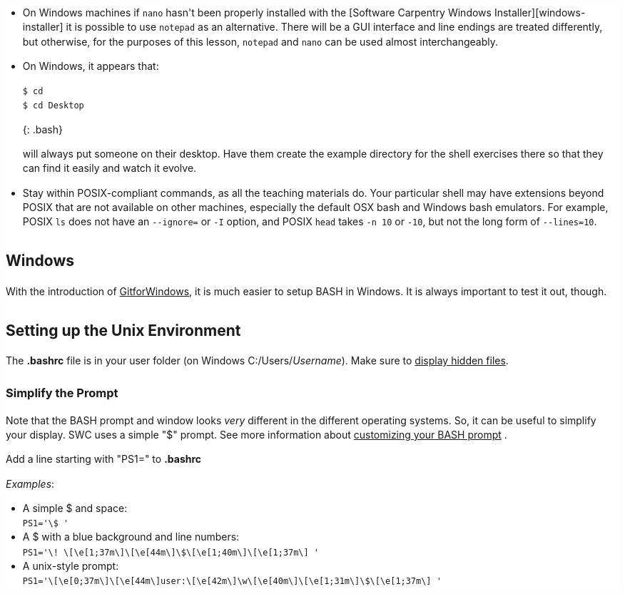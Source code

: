 -   On Windows machines
    if `nano` hasn't been properly installed with the
    [Software Carpentry Windows Installer][windows-installer]
    it is possible to use `notepad` as an alternative.  There will be a GUI
    interface and line endings are treated differently, but otherwise, for
    the purposes of this lesson, `notepad` and `nano` can be used almost interchangeably.

-   On Windows, it appears that:

    ~~~
    $ cd
    $ cd Desktop
    ~~~
    {: .bash}

    will always put someone on their desktop.
    Have them create the example directory for the shell exercises there
    so that they can find it easily
    and watch it evolve.

-  Stay within POSIX-compliant commands, as all the teaching materials do.
   Your particular shell may have extensions beyond POSIX that are not available
   on other machines, especially the default OSX bash and Windows bash emulators.
   For example, POSIX `ls` does not have an `--ignore=` or `-I` option, and POSIX
   `head` takes `-n 10` or `-10`, but not the long form of `--lines=10`.
   

## Windows

With the introduction of [GitforWindows](https://gitforwindows.org/), it is much easier to setup BASH in Windows. It is always important to test it out, though. 


## Setting up the Unix Environment

The **.bashrc** file is in your user folder (on Windows C:/Users/*Username*).
Make sure to [display hidden files](https://support.microsoft.com/en-us/help/14201/windows-show-hidden-files). 

### Simplify the Prompt
Note that the BASH prompt and window looks *very* different in the different operating systems. 
So, it can be useful to simplify your display. SWC uses a simple "$" prompt. 
See more information about [customizing your BASH prompt](https://www.howtogeek.com/307701/how-to-customize-and-colorize-your-bash-prompt/) .

Add a line starting with "PS1=" to **.bashrc**

*Examples*:
* A simple $ and space:\
	`PS1='\$ '`
* A $ with a blue background and line numbers:\
	`PS1='\! \[\e[1;37m\]\[\e[44m\]\$\[\e[1;40m\]\[\e[1;37m\] '`
* A unix-style prompt:\
	`PS1='\[\e[0;37m\]\[\e[44m\]user:\[\e[42m\]\w\[\e[40m\]\[\e[1;31m\]\$\[\e[1;37m\] '` 
